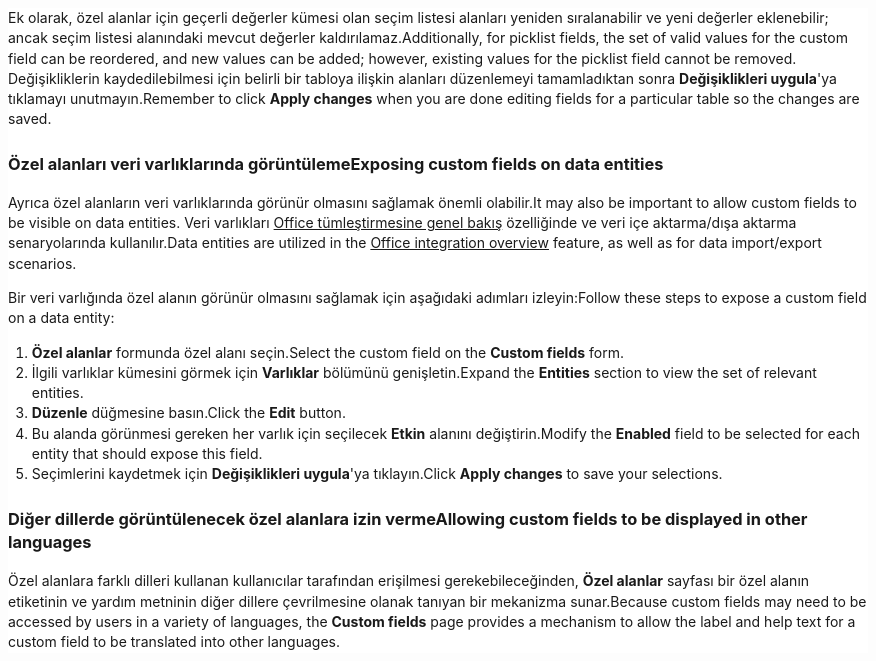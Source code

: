 <span data-ttu-id="4fa67-171">Ek olarak, özel alanlar için geçerli değerler kümesi olan seçim listesi alanları yeniden sıralanabilir ve yeni değerler eklenebilir; ancak seçim listesi alanındaki mevcut değerler kaldırılamaz.</span><span class="sxs-lookup"><span data-stu-id="4fa67-171">Additionally, for picklist fields, the set of valid values for the custom field can be reordered, and new values can be added; however, existing values for the picklist field cannot be removed.</span></span> <span data-ttu-id="4fa67-172">Değişikliklerin kaydedilebilmesi için belirli bir tabloya ilişkin alanları düzenlemeyi tamamladıktan sonra **Değişiklikleri uygula**'ya tıklamayı unutmayın.</span><span class="sxs-lookup"><span data-stu-id="4fa67-172">Remember to click **Apply changes** when you are done editing fields for a particular table so the changes are saved.</span></span>

### <a name="exposing-custom-fields-on-data-entities"></a><span data-ttu-id="4fa67-173">Özel alanları veri varlıklarında görüntüleme</span><span class="sxs-lookup"><span data-stu-id="4fa67-173">Exposing custom fields on data entities</span></span>

<span data-ttu-id="4fa67-174">Ayrıca özel alanların veri varlıklarında görünür olmasını sağlamak önemli olabilir.</span><span class="sxs-lookup"><span data-stu-id="4fa67-174">It may also be important to allow custom fields to be visible on data entities.</span></span> <span data-ttu-id="4fa67-175">Veri varlıkları [Office tümleştirmesine genel bakış](../../dev-itpro/office-integration/office-integration.md) özelliğinde ve veri içe aktarma/dışa aktarma senaryolarında kullanılır.</span><span class="sxs-lookup"><span data-stu-id="4fa67-175">Data entities are utilized in the [Office integration overview](../../dev-itpro/office-integration/office-integration.md) feature, as well as for data import/export scenarios.</span></span>

<span data-ttu-id="4fa67-176">Bir veri varlığında özel alanın görünür olmasını sağlamak için aşağıdaki adımları izleyin:</span><span class="sxs-lookup"><span data-stu-id="4fa67-176">Follow these steps to expose a custom field on a data entity:</span></span>

1. <span data-ttu-id="4fa67-177">**Özel alanlar** formunda özel alanı seçin.</span><span class="sxs-lookup"><span data-stu-id="4fa67-177">Select the custom field on the **Custom fields** form.</span></span>
2. <span data-ttu-id="4fa67-178">İlgili varlıklar kümesini görmek için **Varlıklar** bölümünü genişletin.</span><span class="sxs-lookup"><span data-stu-id="4fa67-178">Expand the **Entities** section to view the set of relevant entities.</span></span>
3. <span data-ttu-id="4fa67-179">**Düzenle** düğmesine basın.</span><span class="sxs-lookup"><span data-stu-id="4fa67-179">Click the **Edit** button.</span></span>
4. <span data-ttu-id="4fa67-180">Bu alanda görünmesi gereken her varlık için seçilecek **Etkin** alanını değiştirin.</span><span class="sxs-lookup"><span data-stu-id="4fa67-180">Modify the **Enabled** field to be selected for each entity that should expose this field.</span></span>
5. <span data-ttu-id="4fa67-181">Seçimlerini kaydetmek için **Değişiklikleri uygula**'ya tıklayın.</span><span class="sxs-lookup"><span data-stu-id="4fa67-181">Click **Apply changes** to save your selections.</span></span>

### <a name="allowing-custom-fields-to-be-displayed-in-other-languages"></a><span data-ttu-id="4fa67-182">Diğer dillerde görüntülenecek özel alanlara izin verme</span><span class="sxs-lookup"><span data-stu-id="4fa67-182">Allowing custom fields to be displayed in other languages</span></span>

<span data-ttu-id="4fa67-183">Özel alanlara farklı dilleri kullanan kullanıcılar tarafından erişilmesi gerekebileceğinden, **Özel alanlar** sayfası bir özel alanın etiketinin ve yardım metninin diğer dillere çevrilmesine olanak tanıyan bir mekanizma sunar.</span><span class="sxs-lookup"><span data-stu-id="4fa67-183">Because custom fields may need to be accessed by users in a variety of languages, the **Custom fields** page provides a mechanism to allow the label and help text for a custom field to be translated into other languages.</span></span>
